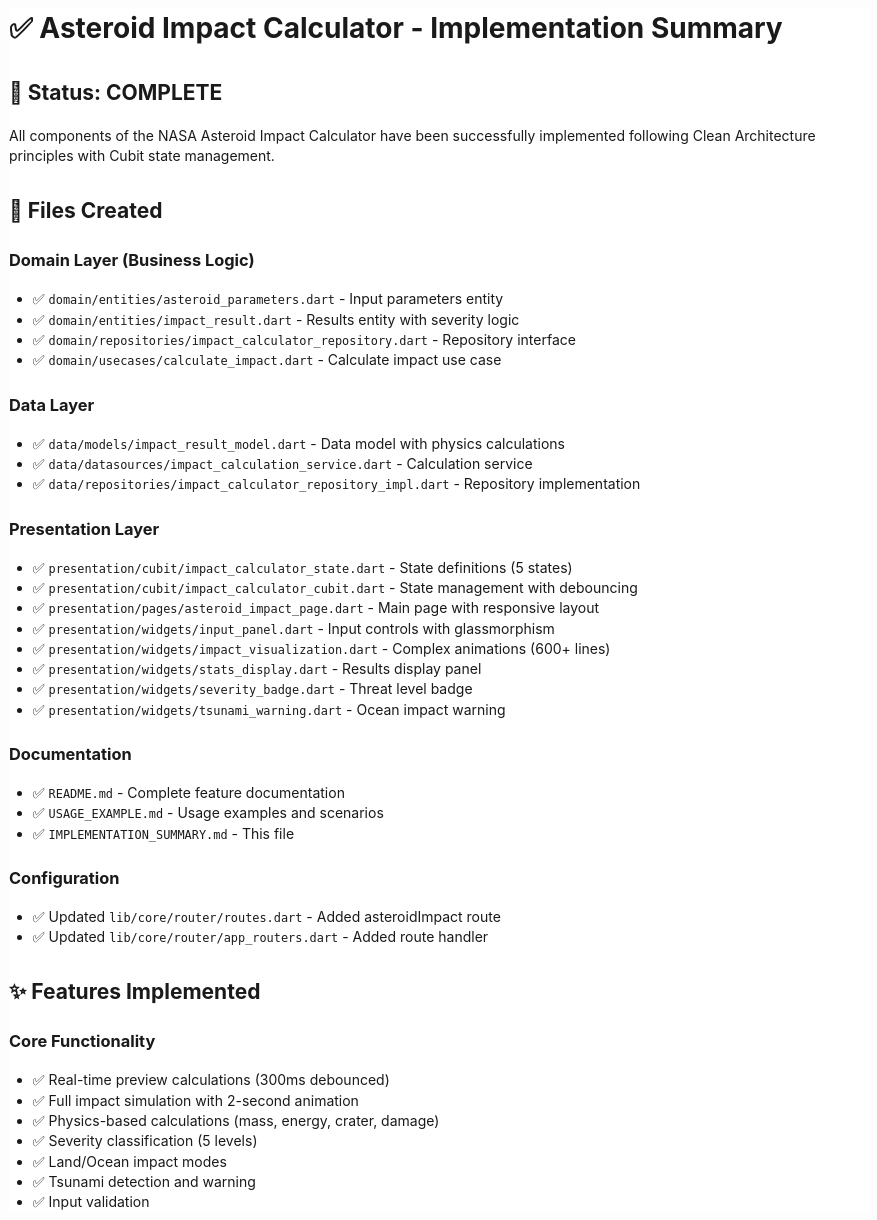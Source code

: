 # ✅ Asteroid Impact Calculator - Implementation Summary

## 🎉 Status: COMPLETE

All components of the NASA Asteroid Impact Calculator have been successfully implemented following Clean Architecture principles with Cubit state management.

## 📁 Files Created

### Domain Layer (Business Logic)
- ✅ `domain/entities/asteroid_parameters.dart` - Input parameters entity
- ✅ `domain/entities/impact_result.dart` - Results entity with severity logic
- ✅ `domain/repositories/impact_calculator_repository.dart` - Repository interface
- ✅ `domain/usecases/calculate_impact.dart` - Calculate impact use case

### Data Layer
- ✅ `data/models/impact_result_model.dart` - Data model with physics calculations
- ✅ `data/datasources/impact_calculation_service.dart` - Calculation service
- ✅ `data/repositories/impact_calculator_repository_impl.dart` - Repository implementation

### Presentation Layer
- ✅ `presentation/cubit/impact_calculator_state.dart` - State definitions (5 states)
- ✅ `presentation/cubit/impact_calculator_cubit.dart` - State management with debouncing
- ✅ `presentation/pages/asteroid_impact_page.dart` - Main page with responsive layout
- ✅ `presentation/widgets/input_panel.dart` - Input controls with glassmorphism
- ✅ `presentation/widgets/impact_visualization.dart` - Complex animations (600+ lines)
- ✅ `presentation/widgets/stats_display.dart` - Results display panel
- ✅ `presentation/widgets/severity_badge.dart` - Threat level badge
- ✅ `presentation/widgets/tsunami_warning.dart` - Ocean impact warning

### Documentation
- ✅ `README.md` - Complete feature documentation
- ✅ `USAGE_EXAMPLE.md` - Usage examples and scenarios
- ✅ `IMPLEMENTATION_SUMMARY.md` - This file

### Configuration
- ✅ Updated `lib/core/router/routes.dart` - Added asteroidImpact route
- ✅ Updated `lib/core/router/app_routers.dart` - Added route handler

## ✨ Features Implemented

### Core Functionality
- ✅ Real-time preview calculations (300ms debounced)
- ✅ Full impact simulation with 2-second animation
- ✅ Physics-based calculations (mass, energy, crater, damage)
- ✅ Severity classification (5 levels)
- ✅ Land/Ocean impact modes
- ✅ Tsunami detection and warning
- ✅ Input validation
